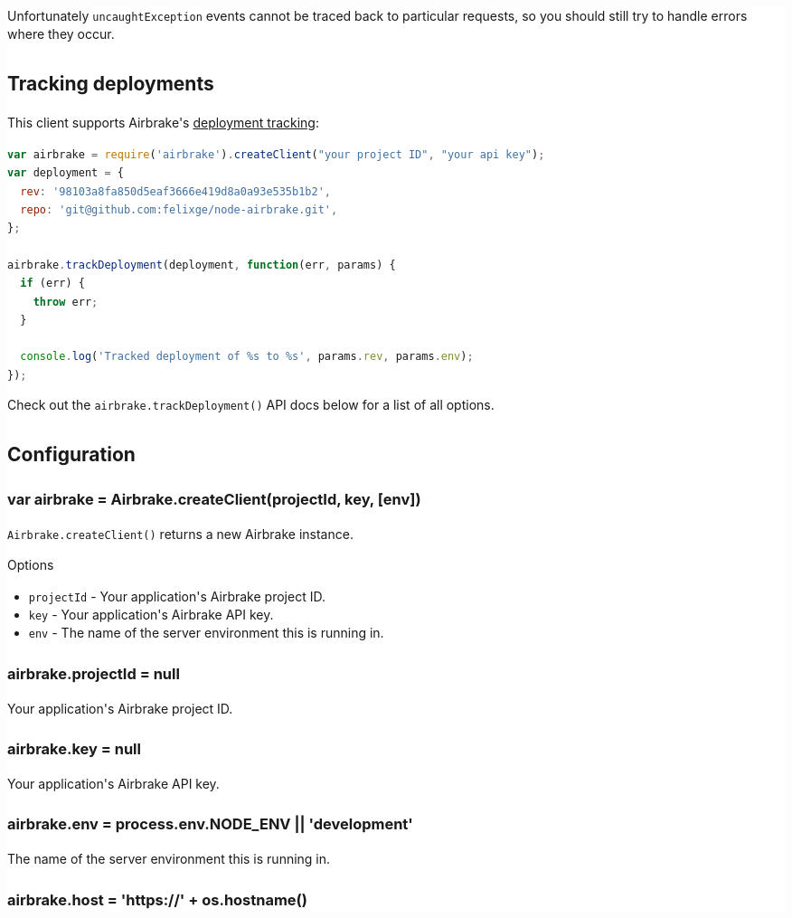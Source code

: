 Unfortunately `uncaughtException` events cannot be traced back to particular
requests, so you should still try to handle errors where they occur.

[stack-trace]: https://github.com/felixge/node-stack-trace

## Tracking deployments

This client supports Airbrake's [deployment tracking][]:

``` javascript
var airbrake = require('airbrake').createClient("your project ID", "your api key");
var deployment = {
  rev: '98103a8fa850d5eaf3666e419d8a0a93e535b1b2',
  repo: 'git@github.com:felixge/node-airbrake.git',
};

airbrake.trackDeployment(deployment, function(err, params) {
  if (err) {
    throw err;
  }

  console.log('Tracked deployment of %s to %s', params.rev, params.env);
});
```

Check out the `airbrake.trackDeployment()` API docs below for a list of all
options.

Configuration
-------------

### var airbrake = Airbrake.createClient(projectId, key, [env])

`Airbrake.createClient()` returns a new Airbrake instance.

Options
* `projectId` - Your application's Airbrake project ID.
* `key` - Your application's Airbrake API key.
* `env` - The name of the server environment this is running in.

### airbrake.projectId = null

Your application's Airbrake project ID.

### airbrake.key = null

Your application's Airbrake API key.

### airbrake.env = process.env.NODE_ENV || 'development'

The name of the server environment this is running in.

### airbrake.host = 'https://' + os.hostname()


[arthur-node]: http://s3.amazonaws.com/airbrake-github-assets/node-airbrake/arthur-node.jpeg
[node-airbrake]: https://github.com/airbrake/node-airbrake
[airbrake-io]: https://airbrake.io
[long-stack-traces]: https://github.com/tlrobinson/long-stack-traces
[2.1api]: http://help.airbrake.io/kb/api-2/notifier-api-version-21
[screenshot]: https://github.com/airbrake/node-airbrake/raw/master/screenshot.png
[deployment tracking]: http://help.airbrake.io/kb/api-2/deploy-tracking
[dashboard]: http://s3.amazonaws.com/airbrake-github-assets/node-airbrake/airbrake-dashboard.png